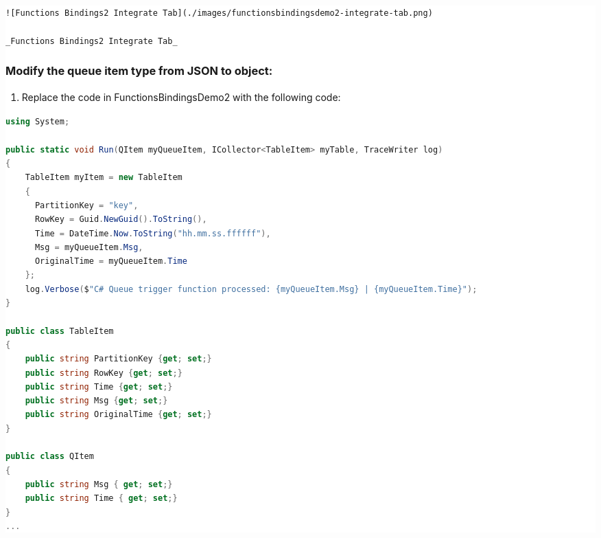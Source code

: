 	![Functions Bindings2 Integrate Tab](./images/functionsbindingsdemo2-integrate-tab.png)

    _Functions Bindings2 Integrate Tab_

### Modify the queue item type from JSON to object:

1. Replace the code in FunctionsBindingsDemo2 with the following code:

```csharp
using System;

public static void Run(QItem myQueueItem, ICollector<TableItem> myTable, TraceWriter log)
{
	TableItem myItem = new TableItem
	{
	  PartitionKey = "key",
	  RowKey = Guid.NewGuid().ToString(),
	  Time = DateTime.Now.ToString("hh.mm.ss.ffffff"),
	  Msg = myQueueItem.Msg,
	  OriginalTime = myQueueItem.Time    
	};
	log.Verbose($"C# Queue trigger function processed: {myQueueItem.Msg} | {myQueueItem.Time}");
}

public class TableItem
{
	public string PartitionKey {get; set;}
	public string RowKey {get; set;}
	public string Time {get; set;}
	public string Msg {get; set;}
	public string OriginalTime {get; set;}
}

public class QItem
{
	public string Msg { get; set;}
	public string Time { get; set;}
}
...
```
	